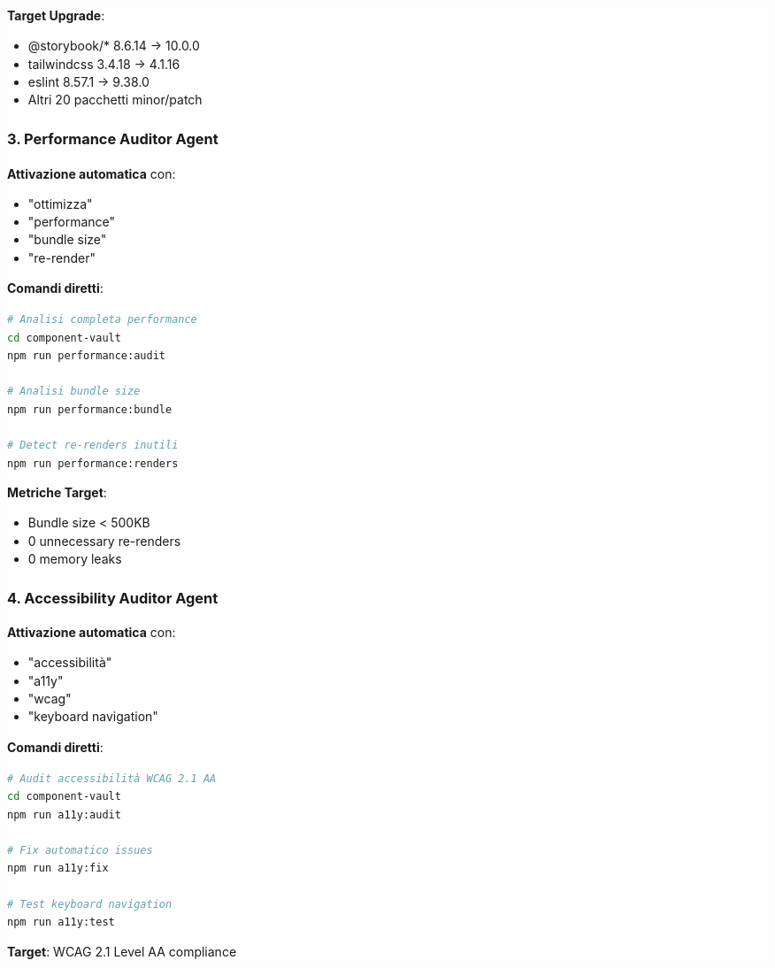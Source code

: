 
**Target Upgrade**:
- @storybook/* 8.6.14 → 10.0.0
- tailwindcss 3.4.18 → 4.1.16
- eslint 8.57.1 → 9.38.0
- Altri 20 pacchetti minor/patch

### 3. Performance Auditor Agent

**Attivazione automatica** con:
- "ottimizza"
- "performance"
- "bundle size"
- "re-render"

**Comandi diretti**:
```bash
# Analisi completa performance
cd component-vault
npm run performance:audit

# Analisi bundle size
npm run performance:bundle

# Detect re-renders inutili
npm run performance:renders
```

**Metriche Target**:
- Bundle size < 500KB
- 0 unnecessary re-renders
- 0 memory leaks

### 4. Accessibility Auditor Agent

**Attivazione automatica** con:
- "accessibilità"
- "a11y"
- "wcag"
- "keyboard navigation"

**Comandi diretti**:
```bash
# Audit accessibilità WCAG 2.1 AA
cd component-vault
npm run a11y:audit

# Fix automatico issues
npm run a11y:fix

# Test keyboard navigation
npm run a11y:test
```

**Target**: WCAG 2.1 Level AA compliance
